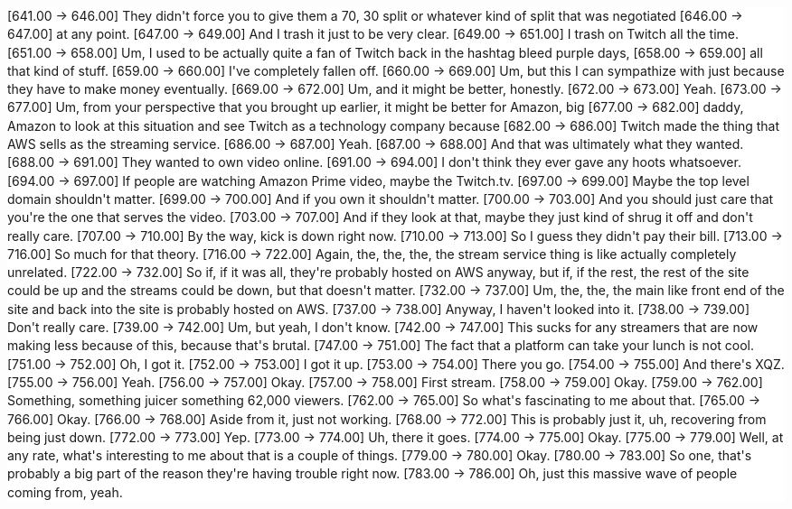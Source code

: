 [641.00 → 646.00] They didn't force you to give them a 70, 30 split or whatever kind of split that was negotiated
[646.00 → 647.00] at any point.
[647.00 → 649.00] And I trash it just to be very clear.
[649.00 → 651.00] I trash on Twitch all the time.
[651.00 → 658.00] Um, I used to be actually quite a fan of Twitch back in the hashtag bleed purple days,
[658.00 → 659.00] all that kind of stuff.
[659.00 → 660.00] I've completely fallen off.
[660.00 → 669.00] Um, but this I can sympathize with just because they have to make money eventually.
[669.00 → 672.00] Um, and it might be better, honestly.
[672.00 → 673.00] Yeah.
[673.00 → 677.00] Um, from your perspective that you brought up earlier, it might be better for Amazon, big
[677.00 → 682.00] daddy, Amazon to look at this situation and see Twitch as a technology company because
[682.00 → 686.00] Twitch made the thing that AWS sells as the streaming service.
[686.00 → 687.00] Yeah.
[687.00 → 688.00] And that was ultimately what they wanted.
[688.00 → 691.00] They wanted to own video online.
[691.00 → 694.00] I don't think they ever gave any hoots whatsoever.
[694.00 → 697.00] If people are watching Amazon Prime video, maybe the Twitch.tv.
[697.00 → 699.00] Maybe the top level domain shouldn't matter.
[699.00 → 700.00] And if you own it shouldn't matter.
[700.00 → 703.00] And you should just care that you're the one that serves the video.
[703.00 → 707.00] And if they look at that, maybe they just kind of shrug it off and don't really care.
[707.00 → 710.00] By the way, kick is down right now.
[710.00 → 713.00] So I guess they didn't pay their bill.
[713.00 → 716.00] So much for that theory.
[716.00 → 722.00] Again, the, the, the, the stream service thing is like actually completely unrelated.
[722.00 → 732.00] So if, if it was all, they're probably hosted on AWS anyway, but if, if the rest, the rest of the site could be up and the streams could be down, but that doesn't matter.
[732.00 → 737.00] Um, the, the, the main like front end of the site and back into the site is probably hosted on AWS.
[737.00 → 738.00] Anyway, I haven't looked into it.
[738.00 → 739.00] Don't really care.
[739.00 → 742.00] Um, but yeah, I don't know.
[742.00 → 747.00] This sucks for any streamers that are now making less because of this, because that's brutal.
[747.00 → 751.00] The fact that a platform can take your lunch is not cool.
[751.00 → 752.00] Oh, I got it.
[752.00 → 753.00] I got it up.
[753.00 → 754.00] There you go.
[754.00 → 755.00] And there's XQZ.
[755.00 → 756.00] Yeah.
[756.00 → 757.00] Okay.
[757.00 → 758.00] First stream.
[758.00 → 759.00] Okay.
[759.00 → 762.00] Something, something juicer something 62,000 viewers.
[762.00 → 765.00] So what's fascinating to me about that.
[765.00 → 766.00] Okay.
[766.00 → 768.00] Aside from it, just not working.
[768.00 → 772.00] This is probably just it, uh, recovering from being just down.
[772.00 → 773.00] Yep.
[773.00 → 774.00] Uh, there it goes.
[774.00 → 775.00] Okay.
[775.00 → 779.00] Well, at any rate, what's interesting to me about that is a couple of things.
[779.00 → 780.00] Okay.
[780.00 → 783.00] So one, that's probably a big part of the reason they're having trouble right now.
[783.00 → 786.00] Oh, just this massive wave of people coming from, yeah.